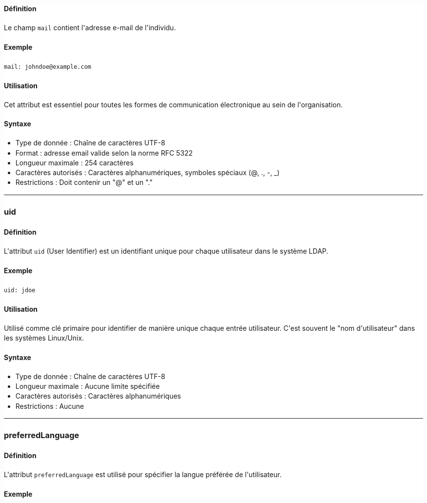 #### Définition

Le champ `mail` contient l'adresse e-mail de l'individu.
#### Exemple

```ldif
mail: johndoe@example.com
```

#### Utilisation

Cet attribut est essentiel pour toutes les formes de communication électronique au sein de l'organisation.
#### Syntaxe

- Type de donnée : Chaîne de caractères UTF-8
- Format : adresse email valide selon la norme RFC 5322
- Longueur maximale : 254 caractères
- Caractères autorisés : Caractères alphanumériques, symboles spéciaux (@, ., -, _)
- Restrictions : Doit contenir un "@" et un "."
---

### uid

#### Définition

L'attribut `uid` (User Identifier) est un identifiant unique pour chaque utilisateur dans le système LDAP.

#### Exemple

```ldif
uid: jdoe
```

#### Utilisation

Utilisé comme clé primaire pour identifier de manière unique chaque entrée utilisateur. C'est souvent le "nom d'utilisateur" dans les systèmes Linux/Unix.
#### Syntaxe

- Type de donnée : Chaîne de caractères UTF-8
- Longueur maximale : Aucune limite spécifiée
- Caractères autorisés : Caractères alphanumériques
- Restrictions : Aucune

---

### preferredLanguage

#### Définition

L'attribut `preferredLanguage` est utilisé pour spécifier la langue préférée de l'utilisateur.

#### Exemple
